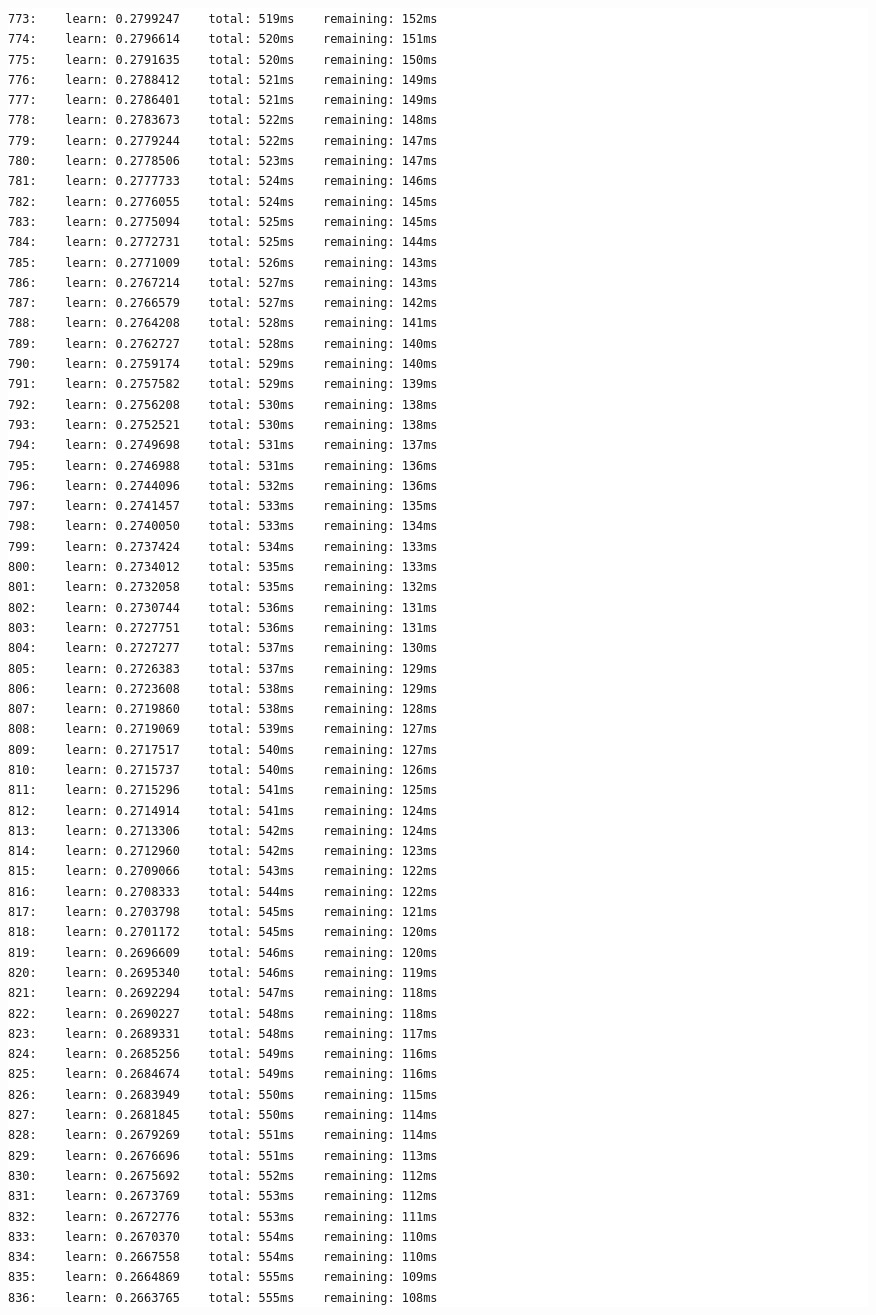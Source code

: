     773:	learn: 0.2799247	total: 519ms	remaining: 152ms
    774:	learn: 0.2796614	total: 520ms	remaining: 151ms
    775:	learn: 0.2791635	total: 520ms	remaining: 150ms
    776:	learn: 0.2788412	total: 521ms	remaining: 149ms
    777:	learn: 0.2786401	total: 521ms	remaining: 149ms
    778:	learn: 0.2783673	total: 522ms	remaining: 148ms
    779:	learn: 0.2779244	total: 522ms	remaining: 147ms
    780:	learn: 0.2778506	total: 523ms	remaining: 147ms
    781:	learn: 0.2777733	total: 524ms	remaining: 146ms
    782:	learn: 0.2776055	total: 524ms	remaining: 145ms
    783:	learn: 0.2775094	total: 525ms	remaining: 145ms
    784:	learn: 0.2772731	total: 525ms	remaining: 144ms
    785:	learn: 0.2771009	total: 526ms	remaining: 143ms
    786:	learn: 0.2767214	total: 527ms	remaining: 143ms
    787:	learn: 0.2766579	total: 527ms	remaining: 142ms
    788:	learn: 0.2764208	total: 528ms	remaining: 141ms
    789:	learn: 0.2762727	total: 528ms	remaining: 140ms
    790:	learn: 0.2759174	total: 529ms	remaining: 140ms
    791:	learn: 0.2757582	total: 529ms	remaining: 139ms
    792:	learn: 0.2756208	total: 530ms	remaining: 138ms
    793:	learn: 0.2752521	total: 530ms	remaining: 138ms
    794:	learn: 0.2749698	total: 531ms	remaining: 137ms
    795:	learn: 0.2746988	total: 531ms	remaining: 136ms
    796:	learn: 0.2744096	total: 532ms	remaining: 136ms
    797:	learn: 0.2741457	total: 533ms	remaining: 135ms
    798:	learn: 0.2740050	total: 533ms	remaining: 134ms
    799:	learn: 0.2737424	total: 534ms	remaining: 133ms
    800:	learn: 0.2734012	total: 535ms	remaining: 133ms
    801:	learn: 0.2732058	total: 535ms	remaining: 132ms
    802:	learn: 0.2730744	total: 536ms	remaining: 131ms
    803:	learn: 0.2727751	total: 536ms	remaining: 131ms
    804:	learn: 0.2727277	total: 537ms	remaining: 130ms
    805:	learn: 0.2726383	total: 537ms	remaining: 129ms
    806:	learn: 0.2723608	total: 538ms	remaining: 129ms
    807:	learn: 0.2719860	total: 538ms	remaining: 128ms
    808:	learn: 0.2719069	total: 539ms	remaining: 127ms
    809:	learn: 0.2717517	total: 540ms	remaining: 127ms
    810:	learn: 0.2715737	total: 540ms	remaining: 126ms
    811:	learn: 0.2715296	total: 541ms	remaining: 125ms
    812:	learn: 0.2714914	total: 541ms	remaining: 124ms
    813:	learn: 0.2713306	total: 542ms	remaining: 124ms
    814:	learn: 0.2712960	total: 542ms	remaining: 123ms
    815:	learn: 0.2709066	total: 543ms	remaining: 122ms
    816:	learn: 0.2708333	total: 544ms	remaining: 122ms
    817:	learn: 0.2703798	total: 545ms	remaining: 121ms
    818:	learn: 0.2701172	total: 545ms	remaining: 120ms
    819:	learn: 0.2696609	total: 546ms	remaining: 120ms
    820:	learn: 0.2695340	total: 546ms	remaining: 119ms
    821:	learn: 0.2692294	total: 547ms	remaining: 118ms
    822:	learn: 0.2690227	total: 548ms	remaining: 118ms
    823:	learn: 0.2689331	total: 548ms	remaining: 117ms
    824:	learn: 0.2685256	total: 549ms	remaining: 116ms
    825:	learn: 0.2684674	total: 549ms	remaining: 116ms
    826:	learn: 0.2683949	total: 550ms	remaining: 115ms
    827:	learn: 0.2681845	total: 550ms	remaining: 114ms
    828:	learn: 0.2679269	total: 551ms	remaining: 114ms
    829:	learn: 0.2676696	total: 551ms	remaining: 113ms
    830:	learn: 0.2675692	total: 552ms	remaining: 112ms
    831:	learn: 0.2673769	total: 553ms	remaining: 112ms
    832:	learn: 0.2672776	total: 553ms	remaining: 111ms
    833:	learn: 0.2670370	total: 554ms	remaining: 110ms
    834:	learn: 0.2667558	total: 554ms	remaining: 110ms
    835:	learn: 0.2664869	total: 555ms	remaining: 109ms
    836:	learn: 0.2663765	total: 555ms	remaining: 108ms
